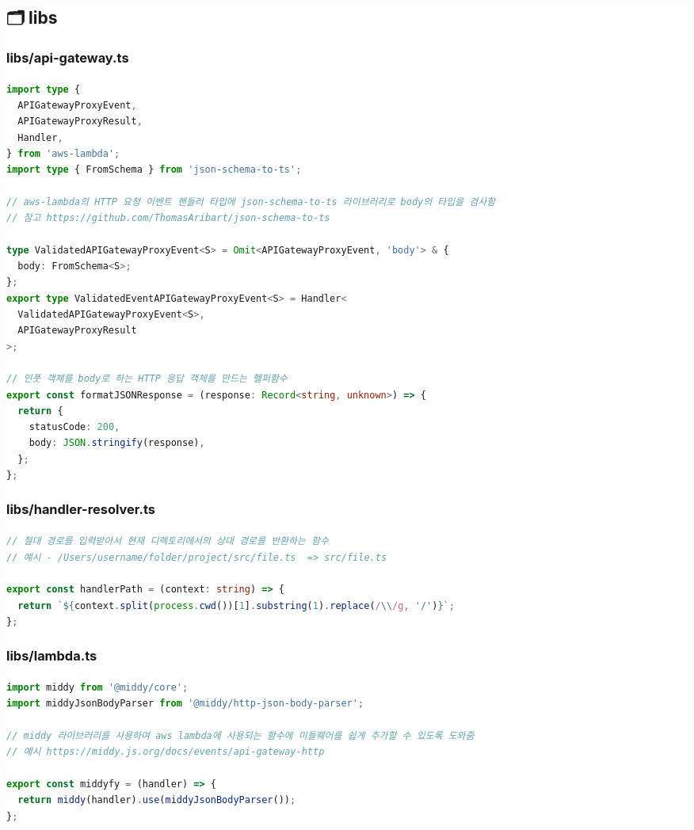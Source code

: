 ## 🗂️ libs

### libs/api-gateway.ts

```ts
import type {
  APIGatewayProxyEvent,
  APIGatewayProxyResult,
  Handler,
} from 'aws-lambda';
import type { FromSchema } from 'json-schema-to-ts';

// aws-lambda의 HTTP 요청 이벤트 핸들러 타입에 json-schema-to-ts 라이브러리로 body의 타입을 검사함
// 참고 https://github.com/ThomasAribart/json-schema-to-ts

type ValidatedAPIGatewayProxyEvent<S> = Omit<APIGatewayProxyEvent, 'body'> & {
  body: FromSchema<S>;
};
export type ValidatedEventAPIGatewayProxyEvent<S> = Handler<
  ValidatedAPIGatewayProxyEvent<S>,
  APIGatewayProxyResult
>;

// 인풋 객체를 body로 하는 HTTP 응답 객체를 만드는 헬퍼함수
export const formatJSONResponse = (response: Record<string, unknown>) => {
  return {
    statusCode: 200,
    body: JSON.stringify(response),
  };
};
```

### libs/handler-resolver.ts

```ts
// 절대 경로를 입력받아서 현재 디렉토리에서의 상대 경로를 반환하는 함수
// 예시 - /Users/username/folder/project/src/file.ts  => src/file.ts

export const handlerPath = (context: string) => {
  return `${context.split(process.cwd())[1].substring(1).replace(/\\/g, '/')}`;
};
```

### libs/lambda.ts

```ts
import middy from '@middy/core';
import middyJsonBodyParser from '@middy/http-json-body-parser';

// middy 라이브러리를 사용하여 aws lambda에 사용되는 함수에 미들웨어를 쉽게 추가할 수 있도록 도와줌
// 예시 https://middy.js.org/docs/events/api-gateway-http

export const middyfy = (handler) => {
  return middy(handler).use(middyJsonBodyParser());
};
```
